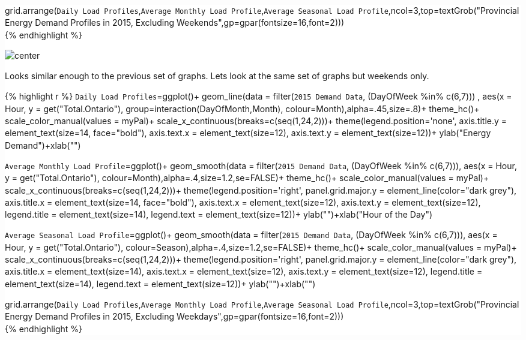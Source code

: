 grid.arrange(`Daily Load Profiles`,`Average Monthly Load Profile`,`Average Seasonal Load Profile`,ncol=3,top=textGrob("Provincial Energy Demand Profiles in 2015, Excluding Weekends",gp=gpar(fontsize=16,font=2)))            
{% endhighlight %}

<img src="/figs/First Blog Post/unnamed-chunk-4-1.png" title="center" alt="center" style="display: block; margin: auto;" />

Looks similar enough to the previous set of graphs. Lets look at the same set of graphs but weekends only.


{% highlight r %}
`Daily Load Profiles`=ggplot()+
  geom_line(data = filter(`2015 Demand Data`, (DayOfWeek %in% c(6,7))) , aes(x = Hour, y = get("Total.Ontario"), group=interaction(DayOfMonth,Month), colour=Month),alpha=.45,size=.8)+
  theme_hc()+
  scale_color_manual(values = myPal)+
  scale_x_continuous(breaks=c(seq(1,24,2)))+
  theme(legend.position='none',
        axis.title.y = element_text(size=14, face="bold"),
        axis.text.x = element_text(size=12),
        axis.text.y = element_text(size=12))+
  ylab("Energy Demand")+xlab("") 

`Average Monthly Load Profile`=ggplot()+
  geom_smooth(data =  filter(`2015 Demand Data`, (DayOfWeek %in% c(6,7))), aes(x = Hour, y = get("Total.Ontario"), colour=Month),alpha=.4,size=1.2,se=FALSE)+
  theme_hc()+
  scale_color_manual(values = myPal)+
  scale_x_continuous(breaks=c(seq(1,24,2)))+
  theme(legend.position='right',
        panel.grid.major.y = element_line(color="dark grey"),
        axis.title.x = element_text(size=14, face="bold"),
        axis.text.x = element_text(size=12),
        axis.text.y = element_text(size=12),
         legend.title = element_text(size=14),
        legend.text = element_text(size=12))+
  ylab("")+xlab("Hour of the Day")
            
`Average Seasonal Load Profile`=ggplot()+
  geom_smooth(data = filter(`2015 Demand Data`, (DayOfWeek %in% c(6,7))), aes(x = Hour, y = get("Total.Ontario"), colour=Season),alpha=.4,size=1.2,se=FALSE)+
  theme_hc()+
  scale_color_manual(values = myPal)+
  scale_x_continuous(breaks=c(seq(1,24,2)))+
  theme(legend.position='right',
        panel.grid.major.y = element_line(color="dark grey"),
        axis.title.x = element_text(size=14),
        axis.text.x = element_text(size=12),
        axis.text.y = element_text(size=12),
         legend.title = element_text(size=14),
        legend.text = element_text(size=12))+
  ylab("")+xlab("")

grid.arrange(`Daily Load Profiles`,`Average Monthly Load Profile`,`Average Seasonal Load Profile`,ncol=3,top=textGrob("Provincial Energy Demand Profiles in 2015, Excluding Weekdays",gp=gpar(fontsize=16,font=2)))            
{% endhighlight %}
